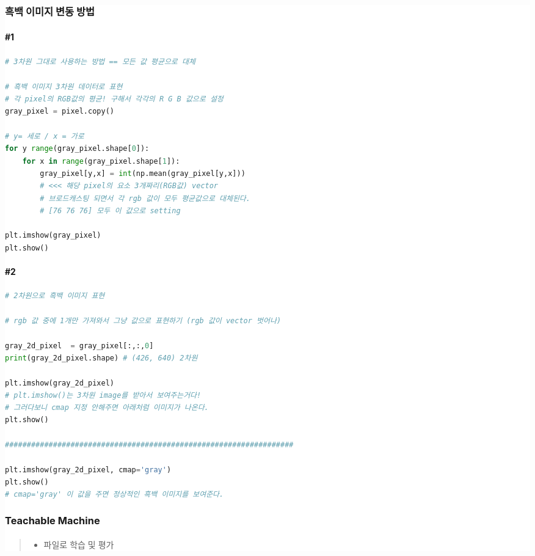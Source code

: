 

### 흑백 이미지 변동 방법

#### #1

```python
# 3차원 그대로 사용하는 방법 == 모든 값 평균으로 대체

# 흑백 이미지 3차원 데이터로 표현
# 각 pixel의 RGB값의 평균! 구해서 각각의 R G B 값으로 설정
gray_pixel = pixel.copy()

# y= 세로 / x = 가로
for y range(gray_pixel.shape[0]):
    for x in range(gray_pixel.shape[1]):
        gray_pixel[y,x] = int(np.mean(gray_pixel[y,x]))
        # <<< 해당 pixel의 요소 3개짜리(RGB값) vector
        # 브로드캐스팅 되면서 각 rgb 값이 모두 평균값으로 대체된다.
        # [76 76 76] 모두 이 값으로 setting

plt.imshow(gray_pixel)
plt.show()
```



#### #2

```python
# 2차원으로 흑백 이미지 표현

# rgb 값 중에 1개만 가져와서 그냥 값으로 표현하기 (rgb 값이 vector 벗어나)

gray_2d_pixel  = gray_pixel[:,:,0]
print(gray_2d_pixel.shape) # (426, 640) 2차원

plt.imshow(gray_2d_pixel) 
# plt.imshow()는 3차원 image를 받아서 보여주는거다!
# 그러다보니 cmap 지정 안해주면 아래처럼 이미지가 나온다.
plt.show()

##################################################################

plt.imshow(gray_2d_pixel, cmap='gray') 
plt.show()
# cmap='gray' 이 값을 주면 정상적인 흑백 이미지를 보여준다.
```



### Teachable Machine

> - 파일로 학습 및 평가


